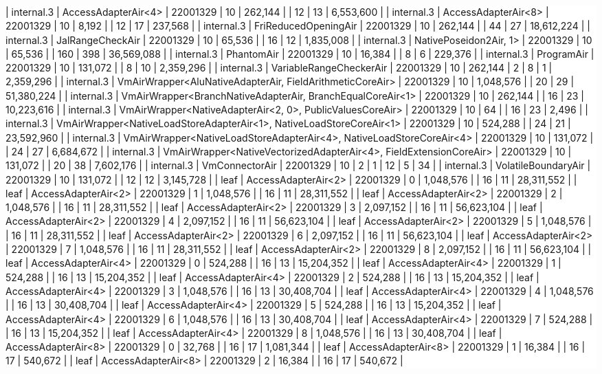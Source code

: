 | internal.3 | AccessAdapterAir<4> | 22001329 | 10 | 262,144 |  | 12 | 13 | 6,553,600 | 
| internal.3 | AccessAdapterAir<8> | 22001329 | 10 | 8,192 |  | 12 | 17 | 237,568 | 
| internal.3 | FriReducedOpeningAir | 22001329 | 10 | 262,144 |  | 44 | 27 | 18,612,224 | 
| internal.3 | JalRangeCheckAir | 22001329 | 10 | 65,536 |  | 16 | 12 | 1,835,008 | 
| internal.3 | NativePoseidon2Air<BabyBearParameters>, 1> | 22001329 | 10 | 65,536 |  | 160 | 398 | 36,569,088 | 
| internal.3 | PhantomAir | 22001329 | 10 | 16,384 |  | 8 | 6 | 229,376 | 
| internal.3 | ProgramAir | 22001329 | 10 | 131,072 |  | 8 | 10 | 2,359,296 | 
| internal.3 | VariableRangeCheckerAir | 22001329 | 10 | 262,144 | 2 | 8 | 1 | 2,359,296 | 
| internal.3 | VmAirWrapper<AluNativeAdapterAir, FieldArithmeticCoreAir> | 22001329 | 10 | 1,048,576 |  | 20 | 29 | 51,380,224 | 
| internal.3 | VmAirWrapper<BranchNativeAdapterAir, BranchEqualCoreAir<1> | 22001329 | 10 | 262,144 |  | 16 | 23 | 10,223,616 | 
| internal.3 | VmAirWrapper<NativeAdapterAir<2, 0>, PublicValuesCoreAir> | 22001329 | 10 | 64 |  | 16 | 23 | 2,496 | 
| internal.3 | VmAirWrapper<NativeLoadStoreAdapterAir<1>, NativeLoadStoreCoreAir<1> | 22001329 | 10 | 524,288 |  | 24 | 21 | 23,592,960 | 
| internal.3 | VmAirWrapper<NativeLoadStoreAdapterAir<4>, NativeLoadStoreCoreAir<4> | 22001329 | 10 | 131,072 |  | 24 | 27 | 6,684,672 | 
| internal.3 | VmAirWrapper<NativeVectorizedAdapterAir<4>, FieldExtensionCoreAir> | 22001329 | 10 | 131,072 |  | 20 | 38 | 7,602,176 | 
| internal.3 | VmConnectorAir | 22001329 | 10 | 2 | 1 | 12 | 5 | 34 | 
| internal.3 | VolatileBoundaryAir | 22001329 | 10 | 131,072 |  | 12 | 12 | 3,145,728 | 
| leaf | AccessAdapterAir<2> | 22001329 | 0 | 1,048,576 |  | 16 | 11 | 28,311,552 | 
| leaf | AccessAdapterAir<2> | 22001329 | 1 | 1,048,576 |  | 16 | 11 | 28,311,552 | 
| leaf | AccessAdapterAir<2> | 22001329 | 2 | 1,048,576 |  | 16 | 11 | 28,311,552 | 
| leaf | AccessAdapterAir<2> | 22001329 | 3 | 2,097,152 |  | 16 | 11 | 56,623,104 | 
| leaf | AccessAdapterAir<2> | 22001329 | 4 | 2,097,152 |  | 16 | 11 | 56,623,104 | 
| leaf | AccessAdapterAir<2> | 22001329 | 5 | 1,048,576 |  | 16 | 11 | 28,311,552 | 
| leaf | AccessAdapterAir<2> | 22001329 | 6 | 2,097,152 |  | 16 | 11 | 56,623,104 | 
| leaf | AccessAdapterAir<2> | 22001329 | 7 | 1,048,576 |  | 16 | 11 | 28,311,552 | 
| leaf | AccessAdapterAir<2> | 22001329 | 8 | 2,097,152 |  | 16 | 11 | 56,623,104 | 
| leaf | AccessAdapterAir<4> | 22001329 | 0 | 524,288 |  | 16 | 13 | 15,204,352 | 
| leaf | AccessAdapterAir<4> | 22001329 | 1 | 524,288 |  | 16 | 13 | 15,204,352 | 
| leaf | AccessAdapterAir<4> | 22001329 | 2 | 524,288 |  | 16 | 13 | 15,204,352 | 
| leaf | AccessAdapterAir<4> | 22001329 | 3 | 1,048,576 |  | 16 | 13 | 30,408,704 | 
| leaf | AccessAdapterAir<4> | 22001329 | 4 | 1,048,576 |  | 16 | 13 | 30,408,704 | 
| leaf | AccessAdapterAir<4> | 22001329 | 5 | 524,288 |  | 16 | 13 | 15,204,352 | 
| leaf | AccessAdapterAir<4> | 22001329 | 6 | 1,048,576 |  | 16 | 13 | 30,408,704 | 
| leaf | AccessAdapterAir<4> | 22001329 | 7 | 524,288 |  | 16 | 13 | 15,204,352 | 
| leaf | AccessAdapterAir<4> | 22001329 | 8 | 1,048,576 |  | 16 | 13 | 30,408,704 | 
| leaf | AccessAdapterAir<8> | 22001329 | 0 | 32,768 |  | 16 | 17 | 1,081,344 | 
| leaf | AccessAdapterAir<8> | 22001329 | 1 | 16,384 |  | 16 | 17 | 540,672 | 
| leaf | AccessAdapterAir<8> | 22001329 | 2 | 16,384 |  | 16 | 17 | 540,672 | 